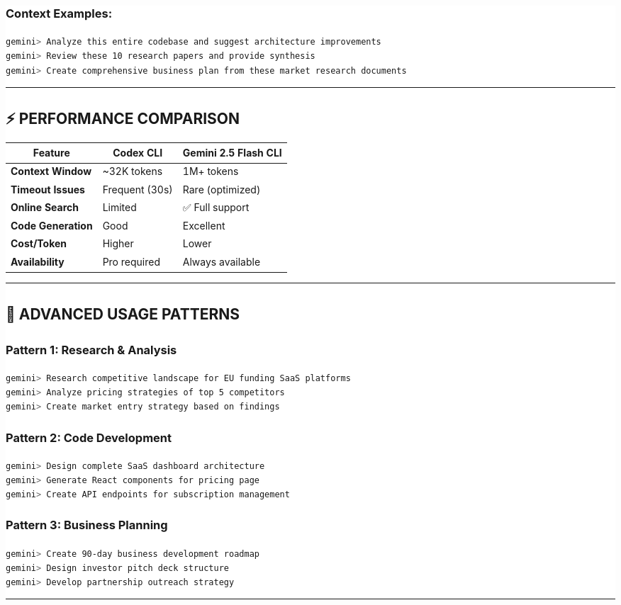 ### **Context Examples:**
```bash
gemini> Analyze this entire codebase and suggest architecture improvements
gemini> Review these 10 research papers and provide synthesis
gemini> Create comprehensive business plan from these market research documents
```

---

## ⚡ **PERFORMANCE COMPARISON**

| Feature | Codex CLI | Gemini 2.5 Flash CLI |
|---------|-----------|---------------------|
| **Context Window** | ~32K tokens | 1M+ tokens |
| **Timeout Issues** | Frequent (30s) | Rare (optimized) |
| **Online Search** | Limited | ✅ Full support |
| **Code Generation** | Good | Excellent |
| **Cost/Token** | Higher | Lower |
| **Availability** | Pro required | Always available |

---

## 🚀 **ADVANCED USAGE PATTERNS**

### **Pattern 1: Research & Analysis**
```bash
gemini> Research competitive landscape for EU funding SaaS platforms
gemini> Analyze pricing strategies of top 5 competitors
gemini> Create market entry strategy based on findings
```

### **Pattern 2: Code Development**
```bash
gemini> Design complete SaaS dashboard architecture
gemini> Generate React components for pricing page
gemini> Create API endpoints for subscription management
```

### **Pattern 3: Business Planning**
```bash
gemini> Create 90-day business development roadmap
gemini> Design investor pitch deck structure
gemini> Develop partnership outreach strategy
```

---
